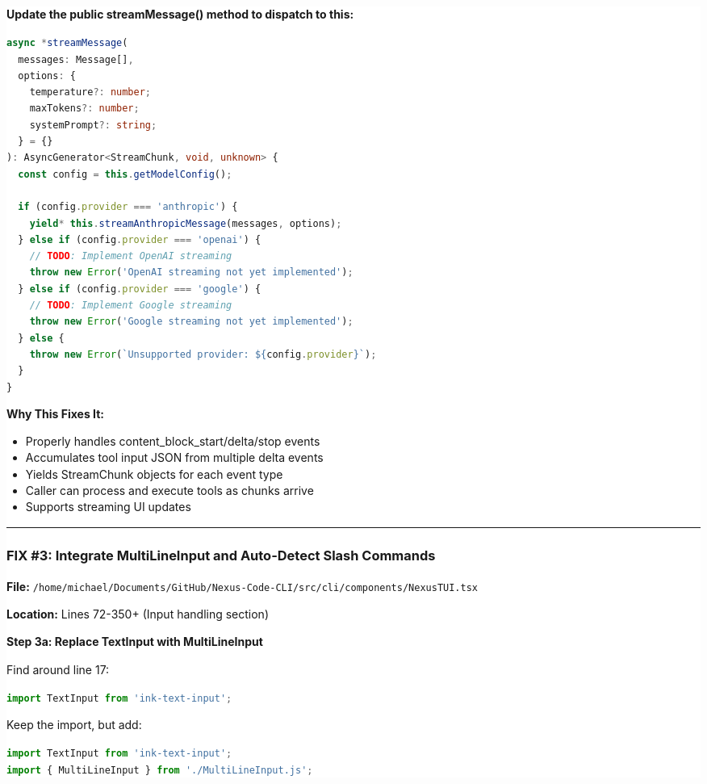 **Update the public streamMessage() method to dispatch to this:**
```typescript
async *streamMessage(
  messages: Message[],
  options: {
    temperature?: number;
    maxTokens?: number;
    systemPrompt?: string;
  } = {}
): AsyncGenerator<StreamChunk, void, unknown> {
  const config = this.getModelConfig();

  if (config.provider === 'anthropic') {
    yield* this.streamAnthropicMessage(messages, options);
  } else if (config.provider === 'openai') {
    // TODO: Implement OpenAI streaming
    throw new Error('OpenAI streaming not yet implemented');
  } else if (config.provider === 'google') {
    // TODO: Implement Google streaming
    throw new Error('Google streaming not yet implemented');
  } else {
    throw new Error(`Unsupported provider: ${config.provider}`);
  }
}
```

**Why This Fixes It:**
- Properly handles content_block_start/delta/stop events
- Accumulates tool input JSON from multiple delta events
- Yields StreamChunk objects for each event type
- Caller can process and execute tools as chunks arrive
- Supports streaming UI updates

---

### FIX #3: Integrate MultiLineInput and Auto-Detect Slash Commands

**File:** `/home/michael/Documents/GitHub/Nexus-Code-CLI/src/cli/components/NexusTUI.tsx`

**Location:** Lines 72-350+ (Input handling section)

**Step 3a: Replace TextInput with MultiLineInput**

Find around line 17:
```typescript
import TextInput from 'ink-text-input';
```

Keep the import, but add:
```typescript
import TextInput from 'ink-text-input';
import { MultiLineInput } from './MultiLineInput.js';
```
